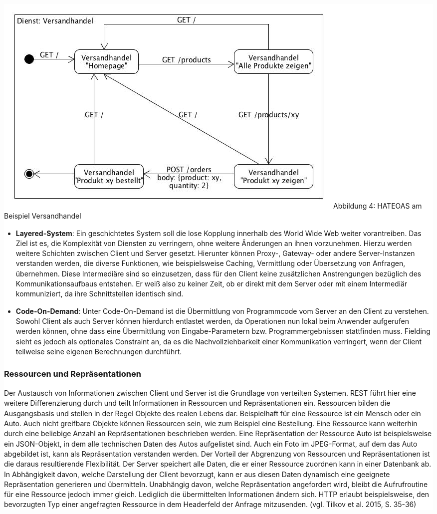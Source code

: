 
![](../../assets/kivs_HATEOAS.jpg)Abbildung 4: HATEOAS am Beispiel Versandhandel


* **Layered-System**: Ein geschichtetes System soll die lose Kopplung innerhalb des World Wide Web weiter vorantreiben. Das Ziel ist es, die Komplexität von Diensten zu verringern, ohne weitere Änderungen an ihnen vorzunehmen. Hierzu werden weitere Schichten zwischen Client und Server gesetzt. Hierunter können Proxy-, Gateway- oder andere Server-Instanzen verstanden werden, die diverse Funktionen, wie beispielsweise Caching, Vermittlung oder Übersetzung von Anfragen, übernehmen. Diese Intermediäre sind so einzusetzen, dass für den Client keine zusätzlichen Anstrengungen bezüglich des Kommunikationsaufbaus entstehen. Er weiß also zu keiner Zeit, ob er direkt mit dem Server oder mit einem Intermediär kommuniziert, da ihre Schnittstellen identisch sind.

* **Code-On-Demand**: Unter Code-On-Demand ist die Übermittlung von Programmcode vom Server an den Client zu verstehen. Sowohl Client als auch Server können hierdurch entlastet werden, da Operationen nun lokal beim Anwender aufgerufen werden können, ohne dass eine Übermittlung von Eingabe-Parametern bzw. Programmergebnissen stattfinden muss. Fielding sieht es jedoch als optionales Constraint an, da es die Nachvollziehbarkeit einer Kommunikation verringert, wenn der Client teilweise seine eigenen Berechnungen durchführt.

### Ressourcen und Repräsentationen

Der Austausch von Informationen zwischen Client und Server ist die Grundlage von verteilten Systemen. REST führt hier eine weitere Differenzierung durch und teilt Informationen in Ressourcen und Repräsentationen ein. Ressourcen bilden die Ausgangsbasis und stellen in der Regel Objekte des realen Lebens dar. Beispielhaft für eine Ressource ist ein Mensch oder ein Auto. Auch nicht greifbare Objekte können Ressourcen sein, wie zum Beispiel eine Bestellung. Eine Ressource kann weiterhin durch eine beliebige Anzahl an Repräsentationen beschrieben werden. Eine Repräsentation der Ressource Auto ist beispielsweise ein JSON-Objekt, in dem alle technischen Daten des Autos aufgelistet sind. Auch ein Foto im JPEG-Format, auf dem das Auto abgebildet ist, kann als Repräsentation verstanden werden. Der Vorteil der Abgrenzung von Ressourcen und Repräsentationen ist die daraus resultierende Flexibilität. Der Server speichert alle Daten, die er einer Ressource zuordnen kann in einer Datenbank ab. In Abhängigkeit davon, welche Darstellung der Client bevorzugt, kann er aus diesen Daten dynamisch eine geeignete Repräsentation generieren und übermitteln. Unabhängig davon, welche Repräsentation angefordert wird, bleibt die Aufrufroutine für eine Ressource jedoch immer gleich. Lediglich die übermittelten Informationen ändern sich. HTTP erlaubt beispielsweise, den bevorzugten Typ einer angefragten Ressource in dem Headerfeld der Anfrage mitzusenden. \(vgl. Tilkov et al. 2015, S. 35-36\)
